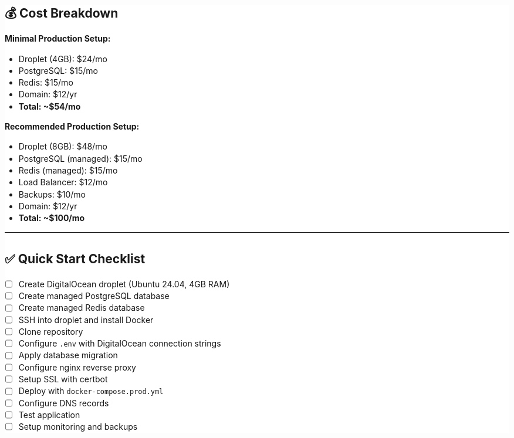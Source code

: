 
## 💰 Cost Breakdown

**Minimal Production Setup:**
- Droplet (4GB): $24/mo
- PostgreSQL: $15/mo
- Redis: $15/mo
- Domain: $12/yr
- **Total: ~$54/mo**

**Recommended Production Setup:**
- Droplet (8GB): $48/mo
- PostgreSQL (managed): $15/mo
- Redis (managed): $15/mo
- Load Balancer: $12/mo
- Backups: $10/mo
- Domain: $12/yr
- **Total: ~$100/mo**

---

## ✅ Quick Start Checklist

- [ ] Create DigitalOcean droplet (Ubuntu 24.04, 4GB RAM)
- [ ] Create managed PostgreSQL database
- [ ] Create managed Redis database
- [ ] SSH into droplet and install Docker
- [ ] Clone repository
- [ ] Configure `.env` with DigitalOcean connection strings
- [ ] Apply database migration
- [ ] Configure nginx reverse proxy
- [ ] Setup SSL with certbot
- [ ] Deploy with `docker-compose.prod.yml`
- [ ] Configure DNS records
- [ ] Test application
- [ ] Setup monitoring and backups

